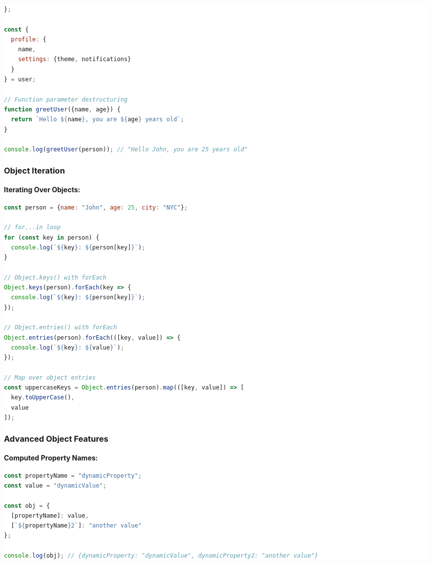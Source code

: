 ```javascript
};

const {
  profile: {
    name,
    settings: {theme, notifications}
  }
} = user;

// Function parameter destructuring
function greetUser({name, age}) {
  return `Hello ${name}, you are ${age} years old`;
}

console.log(greetUser(person)); // "Hello John, you are 25 years old"
```

### Object Iteration

**Iterating Over Objects:**
```javascript
const person = {name: "John", age: 25, city: "NYC"};

// for...in loop
for (const key in person) {
  console.log(`${key}: ${person[key]}`);
}

// Object.keys() with forEach
Object.keys(person).forEach(key => {
  console.log(`${key}: ${person[key]}`);
});

// Object.entries() with forEach
Object.entries(person).forEach(([key, value]) => {
  console.log(`${key}: ${value}`);
});

// Map over object entries
const uppercaseKeys = Object.entries(person).map(([key, value]) => [
  key.toUpperCase(),
  value
]);
```

### Advanced Object Features

**Computed Property Names:**
```javascript
const propertyName = "dynamicProperty";
const value = "dynamicValue";

const obj = {
  [propertyName]: value,
  [`${propertyName}2`]: "another value"
};

console.log(obj); // {dynamicProperty: "dynamicValue", dynamicProperty2: "another value"}
```
